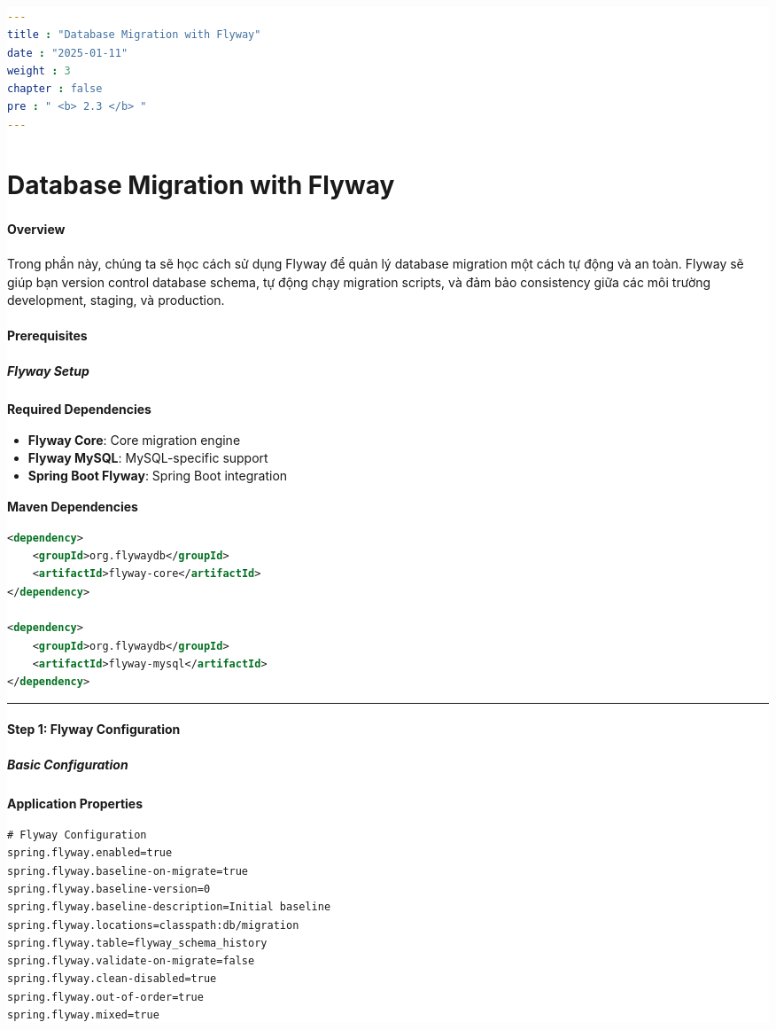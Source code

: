 ```yaml
---
title : "Database Migration with Flyway"
date : "2025-01-11"
weight : 3
chapter : false
pre : " <b> 2.3 </b> "
---
```


# Database Migration with Flyway

#### Overview
Trong phần này, chúng ta sẽ học cách sử dụng Flyway để quản lý database migration một cách tự động và an toàn. Flyway sẽ giúp bạn version control database schema, tự động chạy migration scripts, và đảm bảo consistency giữa các môi trường development, staging, và production.

#### Prerequisites

##### Flyway Setup
**Required Dependencies**
- **Flyway Core**: Core migration engine
- **Flyway MySQL**: MySQL-specific support
- **Spring Boot Flyway**: Spring Boot integration

**Maven Dependencies**
```xml
<dependency>
    <groupId>org.flywaydb</groupId>
    <artifactId>flyway-core</artifactId>
</dependency>

<dependency>
    <groupId>org.flywaydb</groupId>
    <artifactId>flyway-mysql</artifactId>
</dependency>
```

---

#### Step 1: Flyway Configuration

##### Basic Configuration
**Application Properties**
```properties
# Flyway Configuration
spring.flyway.enabled=true
spring.flyway.baseline-on-migrate=true
spring.flyway.baseline-version=0
spring.flyway.baseline-description=Initial baseline
spring.flyway.locations=classpath:db/migration
spring.flyway.table=flyway_schema_history
spring.flyway.validate-on-migrate=false
spring.flyway.clean-disabled=true
spring.flyway.out-of-order=true
spring.flyway.mixed=true
```
